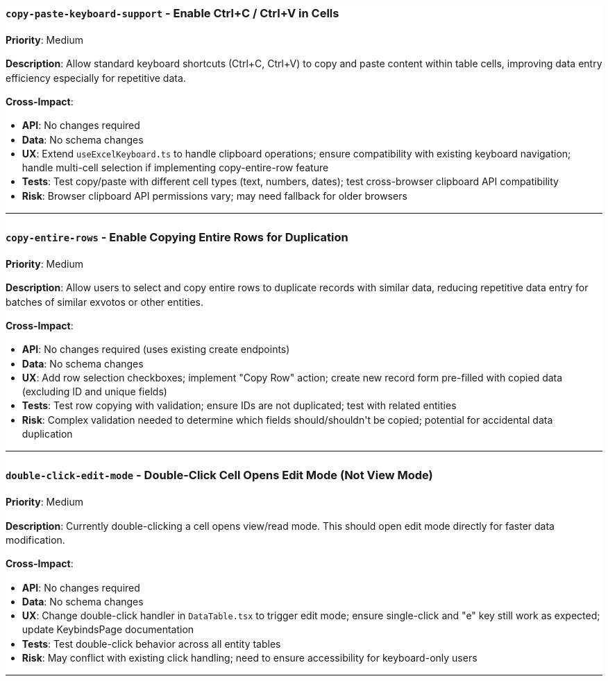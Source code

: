### `copy-paste-keyboard-support` - Enable Ctrl+C / Ctrl+V in Cells
**Priority**: Medium

**Description**: Allow standard keyboard shortcuts (Ctrl+C, Ctrl+V) to copy and paste content within table cells, improving data entry efficiency especially for repetitive data.

**Cross-Impact**:
- **API**: No changes required
- **Data**: No schema changes
- **UX**: Extend `useExcelKeyboard.ts` to handle clipboard operations; ensure compatibility with existing keyboard navigation; handle multi-cell selection if implementing copy-entire-row feature
- **Tests**: Test copy/paste with different cell types (text, numbers, dates); test cross-browser clipboard API compatibility
- **Risk**: Browser clipboard API permissions vary; may need fallback for older browsers

---

### `copy-entire-rows` - Enable Copying Entire Rows for Duplication
**Priority**: Medium

**Description**: Allow users to select and copy entire rows to duplicate records with similar data, reducing repetitive data entry for batches of similar exvotos or other entities.

**Cross-Impact**:
- **API**: No changes required (uses existing create endpoints)
- **Data**: No schema changes
- **UX**: Add row selection checkboxes; implement "Copy Row" action; create new record form pre-filled with copied data (excluding ID and unique fields)
- **Tests**: Test row copying with validation; ensure IDs are not duplicated; test with related entities
- **Risk**: Complex validation needed to determine which fields should/shouldn't be copied; potential for accidental data duplication

---

### `double-click-edit-mode` - Double-Click Cell Opens Edit Mode (Not View Mode)
**Priority**: Medium

**Description**: Currently double-clicking a cell opens view/read mode. This should open edit mode directly for faster data modification.

**Cross-Impact**:
- **API**: No changes required
- **Data**: No schema changes
- **UX**: Change double-click handler in `DataTable.tsx` to trigger edit mode; ensure single-click and "e" key still work as expected; update KeybindsPage documentation
- **Tests**: Test double-click behavior across all entity tables
- **Risk**: May conflict with existing click handling; need to ensure accessibility for keyboard-only users

---